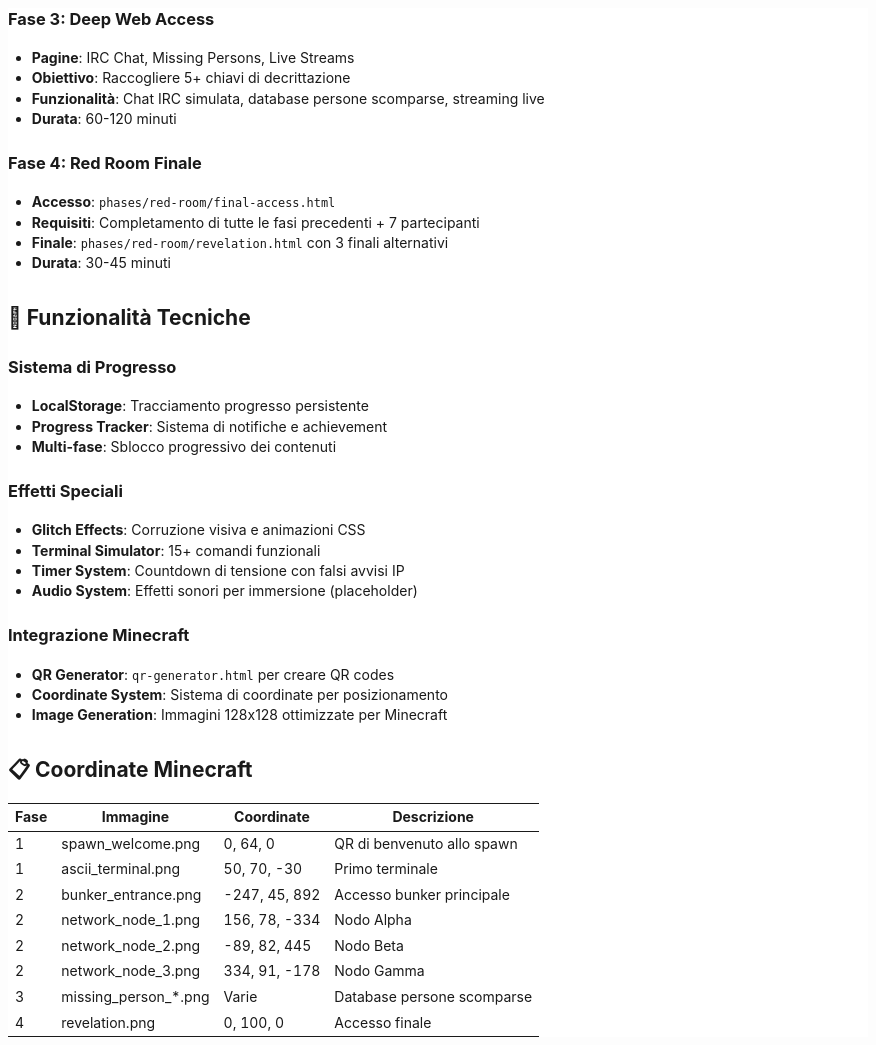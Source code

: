 ### Fase 3: Deep Web Access
- **Pagine**: IRC Chat, Missing Persons, Live Streams
- **Obiettivo**: Raccogliere 5+ chiavi di decrittazione
- **Funzionalità**: Chat IRC simulata, database persone scomparse, streaming live
- **Durata**: 60-120 minuti

### Fase 4: Red Room Finale
- **Accesso**: `phases/red-room/final-access.html`
- **Requisiti**: Completamento di tutte le fasi precedenti + 7 partecipanti
- **Finale**: `phases/red-room/revelation.html` con 3 finali alternativi
- **Durata**: 30-45 minuti

## 🔧 Funzionalità Tecniche

### Sistema di Progresso
- **LocalStorage**: Tracciamento progresso persistente
- **Progress Tracker**: Sistema di notifiche e achievement
- **Multi-fase**: Sblocco progressivo dei contenuti

### Effetti Speciali
- **Glitch Effects**: Corruzione visiva e animazioni CSS
- **Terminal Simulator**: 15+ comandi funzionali
- **Timer System**: Countdown di tensione con falsi avvisi IP
- **Audio System**: Effetti sonori per immersione (placeholder)

### Integrazione Minecraft
- **QR Generator**: `qr-generator.html` per creare QR codes
- **Coordinate System**: Sistema di coordinate per posizionamento
- **Image Generation**: Immagini 128x128 ottimizzate per Minecraft

## 📋 Coordinate Minecraft

| Fase | Immagine | Coordinate | Descrizione |
|------|----------|------------|-------------|
| 1 | spawn_welcome.png | 0, 64, 0 | QR di benvenuto allo spawn |
| 1 | ascii_terminal.png | 50, 70, -30 | Primo terminale |
| 2 | bunker_entrance.png | -247, 45, 892 | Accesso bunker principale |
| 2 | network_node_1.png | 156, 78, -334 | Nodo Alpha |
| 2 | network_node_2.png | -89, 82, 445 | Nodo Beta |
| 2 | network_node_3.png | 334, 91, -178 | Nodo Gamma |
| 3 | missing_person_*.png | Varie | Database persone scomparse |
| 4 | revelation.png | 0, 100, 0 | Accesso finale |
